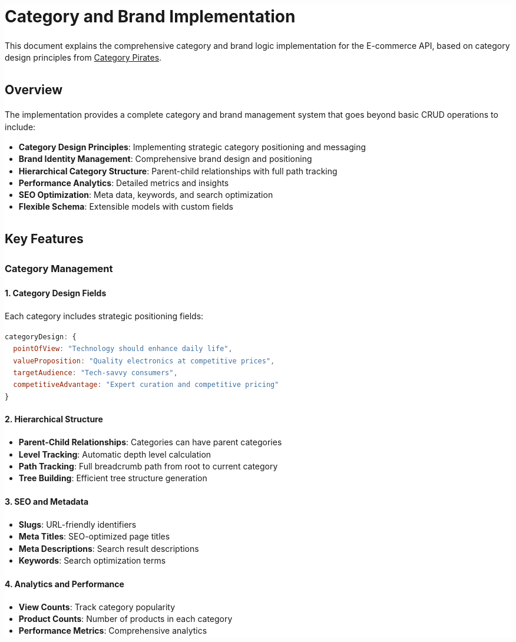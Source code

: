 # Category and Brand Implementation

This document explains the comprehensive category and brand logic implementation for the E-commerce API, based on category design principles from [Category Pirates](https://www.categorypirates.news/p/a-beginners-guide-to-category-design).

## Overview

The implementation provides a complete category and brand management system that goes beyond basic CRUD operations to include:

- **Category Design Principles**: Implementing strategic category positioning and messaging
- **Brand Identity Management**: Comprehensive brand design and positioning
- **Hierarchical Category Structure**: Parent-child relationships with full path tracking
- **Performance Analytics**: Detailed metrics and insights
- **SEO Optimization**: Meta data, keywords, and search optimization
- **Flexible Schema**: Extensible models with custom fields

## Key Features

### Category Management

#### 1. Category Design Fields

Each category includes strategic positioning fields:

```javascript
categoryDesign: {
  pointOfView: "Technology should enhance daily life",
  valueProposition: "Quality electronics at competitive prices",
  targetAudience: "Tech-savvy consumers",
  competitiveAdvantage: "Expert curation and competitive pricing"
}
```

#### 2. Hierarchical Structure

- **Parent-Child Relationships**: Categories can have parent categories
- **Level Tracking**: Automatic depth level calculation
- **Path Tracking**: Full breadcrumb path from root to current category
- **Tree Building**: Efficient tree structure generation

#### 3. SEO and Metadata

- **Slugs**: URL-friendly identifiers
- **Meta Titles**: SEO-optimized page titles
- **Meta Descriptions**: Search result descriptions
- **Keywords**: Search optimization terms

#### 4. Analytics and Performance

- **View Counts**: Track category popularity
- **Product Counts**: Number of products in each category
- **Performance Metrics**: Comprehensive analytics
